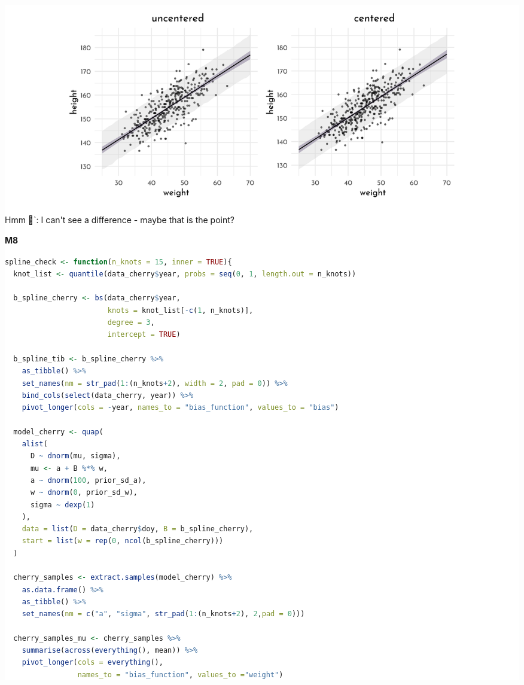 <img src="rethinking_c4_files/figure-html/unnamed-chunk-42-1.svg" width="672" style="display: block; margin: auto;" />

Hmm 🤔`: I can't see a difference - maybe that is the point?

**M8**


```r
spline_check <- function(n_knots = 15, inner = TRUE){
  knot_list <- quantile(data_cherry$year, probs = seq(0, 1, length.out = n_knots))
  
  b_spline_cherry <- bs(data_cherry$year,
                        knots = knot_list[-c(1, n_knots)],
                        degree = 3,
                        intercept = TRUE)
  
  b_spline_tib <- b_spline_cherry %>% 
    as_tibble() %>%
    set_names(nm = str_pad(1:(n_knots+2), width = 2, pad = 0)) %>% 
    bind_cols(select(data_cherry, year)) %>% 
    pivot_longer(cols = -year, names_to = "bias_function", values_to = "bias")
  
  model_cherry <- quap(
    alist(
      D ~ dnorm(mu, sigma),
      mu <- a + B %*% w,
      a ~ dnorm(100, prior_sd_a),
      w ~ dnorm(0, prior_sd_w),
      sigma ~ dexp(1)
    ),
    data = list(D = data_cherry$doy, B = b_spline_cherry),
    start = list(w = rep(0, ncol(b_spline_cherry)))
  )
  
  cherry_samples <- extract.samples(model_cherry) %>% 
    as.data.frame() %>% 
    as_tibble() %>% 
    set_names(nm = c("a", "sigma", str_pad(1:(n_knots+2), 2,pad = 0)))
  
  cherry_samples_mu <- cherry_samples %>% 
    summarise(across(everything(), mean)) %>% 
    pivot_longer(cols = everything(),
                 names_to = "bias_function", values_to ="weight")
```